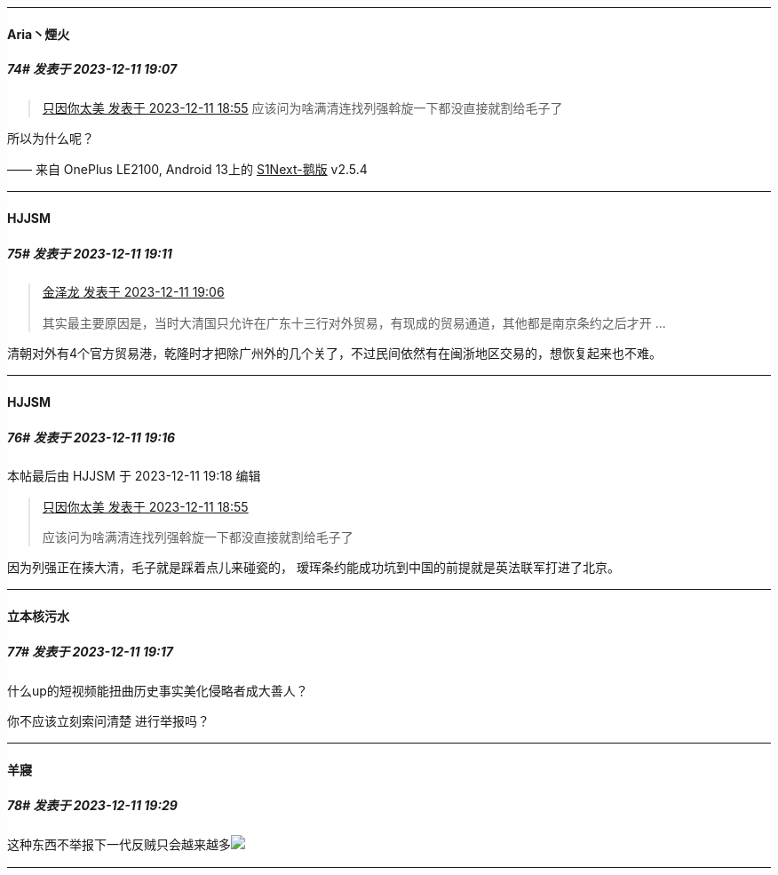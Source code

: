 *****

####  Aria丶煙火  
##### 74#       发表于 2023-12-11 19:07

<blockquote><a href="httphttps://bbs.saraba1st.com/2b/forum.php?mod=redirect&amp;goto=findpost&amp;pid=63296480&amp;ptid=2163740" target="_blank">只因你太美 发表于 2023-12-11 18:55</a>
应该问为啥满清连找列强斡旋一下都没直接就割给毛子了</blockquote>
所以为什么呢？

—— 来自 OnePlus LE2100, Android 13上的 [S1Next-鹅版](https://github.com/ykrank/S1-Next/releases) v2.5.4

*****

####  HJJSM  
##### 75#       发表于 2023-12-11 19:11

<blockquote><a href="httphttps://bbs.saraba1st.com/2b/forum.php?mod=redirect&amp;goto=findpost&amp;pid=63296574&amp;ptid=2163740" target="_blank">金泽龙 发表于 2023-12-11 19:06</a>

其实最主要原因是，当时大清国只允许在广东十三行对外贸易，有现成的贸易通道，其他都是南京条约之后才开 ...</blockquote>
清朝对外有4个官方贸易港，乾隆时才把除广州外的几个关了，不过民间依然有在闽浙地区交易的，想恢复起来也不难。


*****

####  HJJSM  
##### 76#       发表于 2023-12-11 19:16

 本帖最后由 HJJSM 于 2023-12-11 19:18 编辑 
<blockquote><a href="httphttps://bbs.saraba1st.com/2b/forum.php?mod=redirect&amp;goto=findpost&amp;pid=63296480&amp;ptid=2163740" target="_blank">只因你太美 发表于 2023-12-11 18:55</a>

应该问为啥满清连找列强斡旋一下都没直接就割给毛子了</blockquote>
因为列强正在揍大清，毛子就是踩着点儿来碰瓷的， 瑷珲条约能成功坑到中国的前提就是英法联军打进了北京。

*****

####  立本核污水  
##### 77#       发表于 2023-12-11 19:17

什么up的短视频能扭曲历史事实美化侵略者成大善人？

你不应该立刻索问清楚
进行举报吗？


*****

####  羊寢  
##### 78#       发表于 2023-12-11 19:29

这种东西不举报下一代反贼只会越来越多<img src="https://static.saraba1st.com/image/smiley/face2017/015.png" referrerpolicy="no-referrer">

*****
